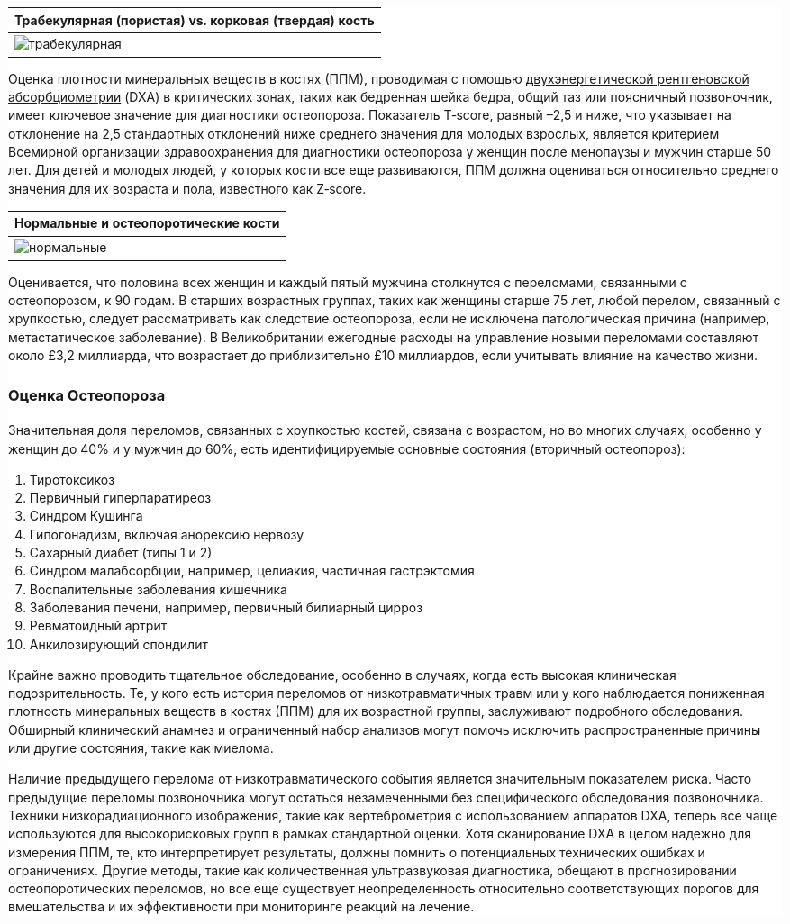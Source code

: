 |Трабекулярная (пористая) vs. корковая (твердая) кость|
|---|
|![трабекулярная](/news/bone-health-and-disorders-related-to-bone-metabolism/bone.webp)|

Оценка плотности минеральных веществ в костях (ППМ), проводимая с помощью [двухэнергетической рентгеновской абсорбциометрии](https://ru.wikipedia.org/wiki/%D0%94%D0%B2%D1%83%D1%85%D1%8D%D0%BD%D0%B5%D1%80%D0%B3%D0%B5%D1%82%D0%B8%D1%87%D0%B5%D1%81%D0%BA%D0%B0%D1%8F_%D1%80%D0%B5%D0%BD%D1%82%D0%B3%D0%B5%D0%BD%D0%BE%D0%B2%D1%81%D0%BA%D0%B0%D1%8F_%D0%B0%D0%B1%D1%81%D0%BE%D1%80%D0%B1%D1%86%D0%B8%D0%BE%D0%BC%D0%B5%D1%82%D1%80%D0%B8%D1%8F) (DXA) в критических зонах, таких как бедренная шейка бедра, общий таз или поясничный позвоночник, имеет ключевое значение для диагностики остеопороза. Показатель T‐score, равный –2,5 и ниже, что указывает на отклонение на 2,5 стандартных отклонений ниже среднего значения для молодых взрослых, является критерием Всемирной организации здравоохранения для диагностики остеопороза у женщин после менопаузы и мужчин старше 50 лет. Для детей и молодых людей, у которых кости все еще развиваются, ППМ должна оцениваться относительно среднего значения для их возраста и пола, известного как Z‐score.

|Нормальные и остеопоротические кости|
|---|
|![нормальные](/news/bone-health-and-disorders-related-to-bone-metabolism/bone2.png)|

Оценивается, что половина всех женщин и каждый пятый мужчина столкнутся с переломами, связанными с остеопорозом, к 90 годам. В старших возрастных группах, таких как женщины старше 75 лет, любой перелом, связанный с хрупкостью, следует рассматривать как следствие остеопороза, если не исключена патологическая причина (например, метастатическое заболевание). В Великобритании ежегодные расходы на управление новыми переломами составляют около £3,2 миллиарда, что возрастает до приблизительно £10 миллиардов, если учитывать влияние на качество жизни.

### Оценка Остеопороза

Значительная доля переломов, связанных с хрупкостью костей, связана с возрастом, но во многих случаях, особенно у женщин до 40% и у мужчин до 60%, есть идентифицируемые основные состояния (вторичный остеопороз):

1. Тиротоксикоз
2. Первичный гиперпаратиреоз
3. Синдром Кушинга
4. Гипогонадизм, включая анорексию нервозу
5. Сахарный диабет (типы 1 и 2)
6. Синдром малабсорбции, например, целиакия, частичная гастрэктомия
7. Воспалительные заболевания кишечника
8. Заболевания печени, например, первичный билиарный цирроз
9. Ревматоидный артрит
10. Анкилозирующий спондилит

Крайне важно проводить тщательное обследование, особенно в случаях, когда есть высокая клиническая подозрительность. Те, у кого есть история переломов от низкотравматичных травм или у кого наблюдается пониженная плотность минеральных веществ в костях (ППМ) для их возрастной группы, заслуживают подробного обследования. Обширный клинический анамнез и ограниченный набор анализов могут помочь исключить распространенные причины или другие состояния, такие как миелома.

Наличие предыдущего перелома от низкотравматического события является значительным показателем риска. Часто предыдущие переломы позвоночника могут остаться незамеченными без специфического обследования позвоночника. Техники низкорадиационного изображения, такие как вертеброметрия с использованием аппаратов DXA, теперь все чаще используются для высокорисковых групп в рамках стандартной оценки. Хотя сканирование DXA в целом надежно для измерения ППМ, те, кто интерпретирует результаты, должны помнить о потенциальных технических ошибках и ограничениях. Другие методы, такие как количественная ультразвуковая диагностика, обещают в прогнозировании остеопоротических переломов, но все еще существует неопределенность относительно соответствующих порогов для вмешательства и их эффективности при мониторинге реакций на лечение.
